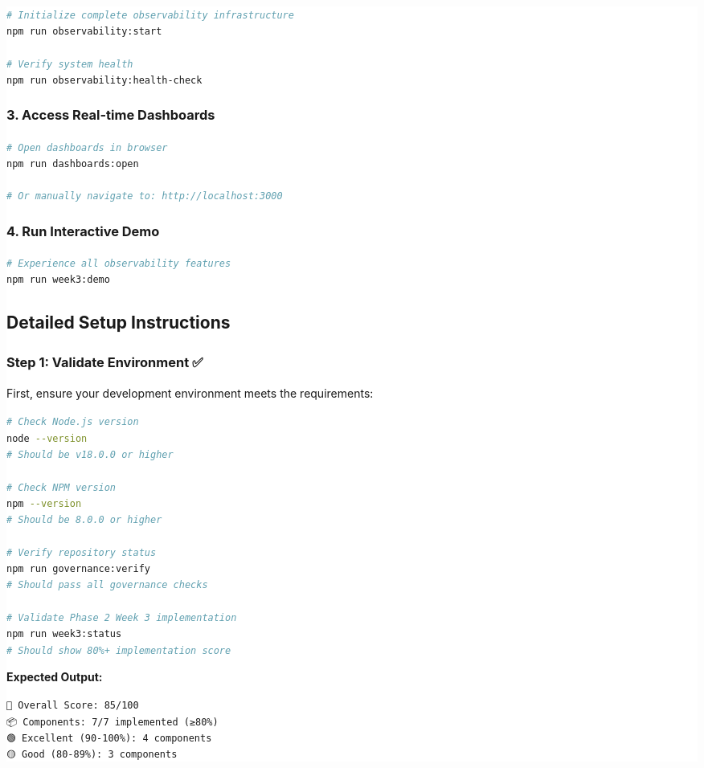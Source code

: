 ```bash
# Initialize complete observability infrastructure
npm run observability:start

# Verify system health
npm run observability:health-check
```

### 3. Access Real-time Dashboards

```bash
# Open dashboards in browser
npm run dashboards:open

# Or manually navigate to: http://localhost:3000
```

### 4. Run Interactive Demo

```bash
# Experience all observability features
npm run week3:demo
```

## Detailed Setup Instructions

### Step 1: Validate Environment ✅

First, ensure your development environment meets the requirements:

```bash
# Check Node.js version
node --version
# Should be v18.0.0 or higher

# Check NPM version
npm --version
# Should be 8.0.0 or higher

# Verify repository status
npm run governance:verify
# Should pass all governance checks

# Validate Phase 2 Week 3 implementation
npm run week3:status
# Should show 80%+ implementation score
```

**Expected Output:**

```
🎯 Overall Score: 85/100
📦 Components: 7/7 implemented (≥80%)
🟢 Excellent (90-100%): 4 components
🟡 Good (80-89%): 3 components
```
